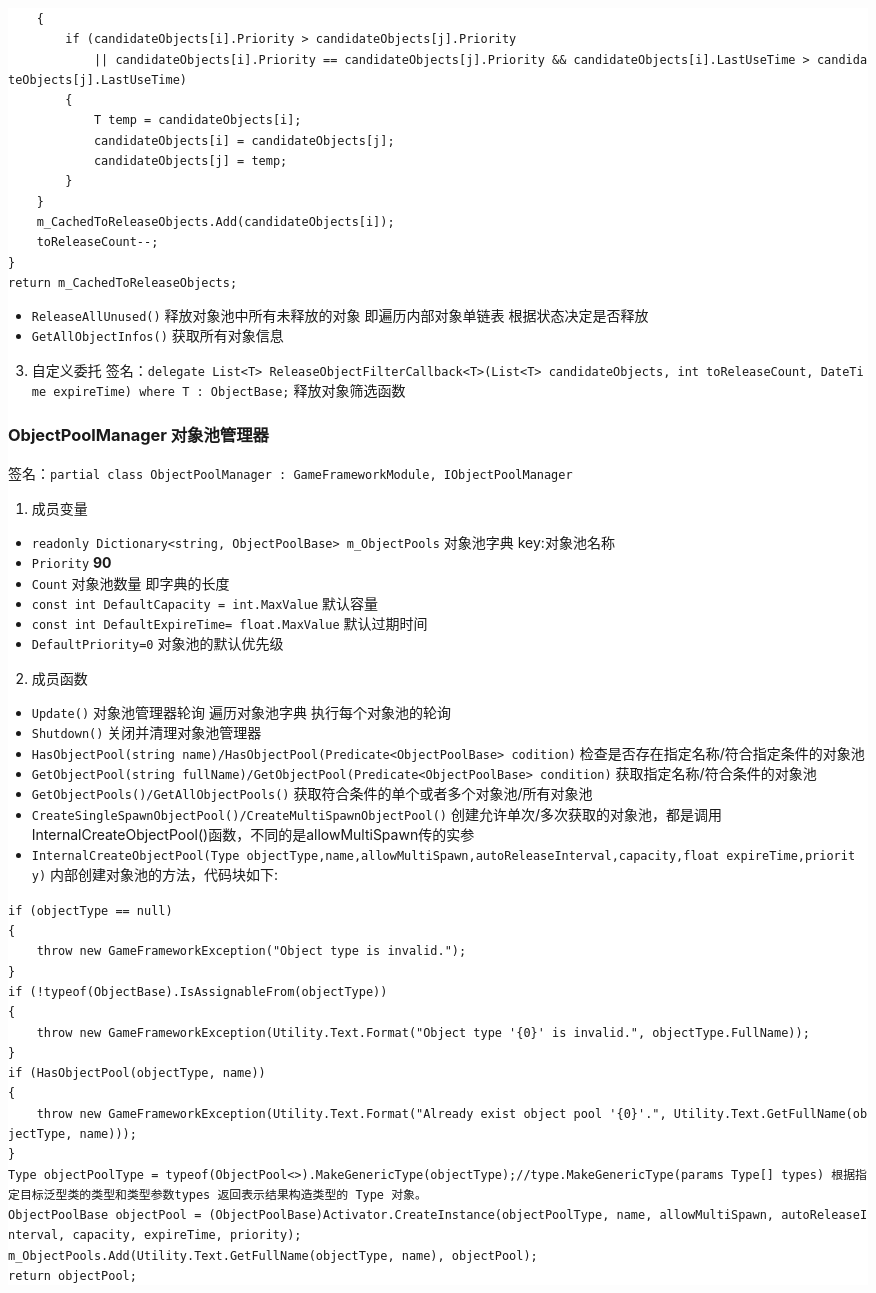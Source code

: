 ```
    {
        if (candidateObjects[i].Priority > candidateObjects[j].Priority
            || candidateObjects[i].Priority == candidateObjects[j].Priority && candidateObjects[i].LastUseTime > candidateObjects[j].LastUseTime)
        {
            T temp = candidateObjects[i];
            candidateObjects[i] = candidateObjects[j];
            candidateObjects[j] = temp;
        }
    }
    m_CachedToReleaseObjects.Add(candidateObjects[i]);
    toReleaseCount--;
}
return m_CachedToReleaseObjects;
```
* `ReleaseAllUnused()` 释放对象池中所有未释放的对象 即遍历内部对象单链表 根据状态决定是否释放
* `GetAllObjectInfos()` 获取所有对象信息
3. 自定义委托
签名：`delegate List<T> ReleaseObjectFilterCallback<T>(List<T> candidateObjects, int toReleaseCount, DateTime expireTime) where T : ObjectBase;`  释放对象筛选函数
### ObjectPoolManager 对象池管理器
签名：`partial class ObjectPoolManager : GameFrameworkModule, IObjectPoolManager`
1. 成员变量
* `readonly Dictionary<string, ObjectPoolBase> m_ObjectPools` 对象池字典 key:对象池名称
* `Priority` **90**
* `Count` 对象池数量 即字典的长度
* `const int DefaultCapacity = int.MaxValue` 默认容量
* `const int DefaultExpireTime= float.MaxValue` 默认过期时间
* `DefaultPriority=0` 对象池的默认优先级
2. 成员函数
* `Update()` 对象池管理器轮询 遍历对象池字典 执行每个对象池的轮询
* `Shutdown()` 关闭并清理对象池管理器
* `HasObjectPool(string name)/HasObjectPool(Predicate<ObjectPoolBase> codition)` 检查是否存在指定名称/符合指定条件的对象池
* `GetObjectPool(string fullName)/GetObjectPool(Predicate<ObjectPoolBase> condition)` 获取指定名称/符合条件的对象池
* `GetObjectPools()/GetAllObjectPools()` 获取符合条件的单个或者多个对象池/所有对象池
* `CreateSingleSpawnObjectPool()/CreateMultiSpawnObjectPool()` 创建允许单次/多次获取的对象池，都是调用InternalCreateObjectPool()函数，不同的是allowMultiSpawn传的实参
* `InternalCreateObjectPool(Type objectType,name,allowMultiSpawn,autoReleaseInterval,capacity,float expireTime,priority)`  内部创建对象池的方法，代码块如下:
```
if (objectType == null)
{
    throw new GameFrameworkException("Object type is invalid.");
}
if (!typeof(ObjectBase).IsAssignableFrom(objectType))
{
    throw new GameFrameworkException(Utility.Text.Format("Object type '{0}' is invalid.", objectType.FullName));
}
if (HasObjectPool(objectType, name))
{
    throw new GameFrameworkException(Utility.Text.Format("Already exist object pool '{0}'.", Utility.Text.GetFullName(objectType, name)));
}
Type objectPoolType = typeof(ObjectPool<>).MakeGenericType(objectType);//type.MakeGenericType(params Type[] types) 根据指定目标泛型类的类型和类型参数types 返回表示结果构造类型的 Type 对象。
ObjectPoolBase objectPool = (ObjectPoolBase)Activator.CreateInstance(objectPoolType, name, allowMultiSpawn, autoReleaseInterval, capacity, expireTime, priority);
m_ObjectPools.Add(Utility.Text.GetFullName(objectType, name), objectPool);
return objectPool;
```